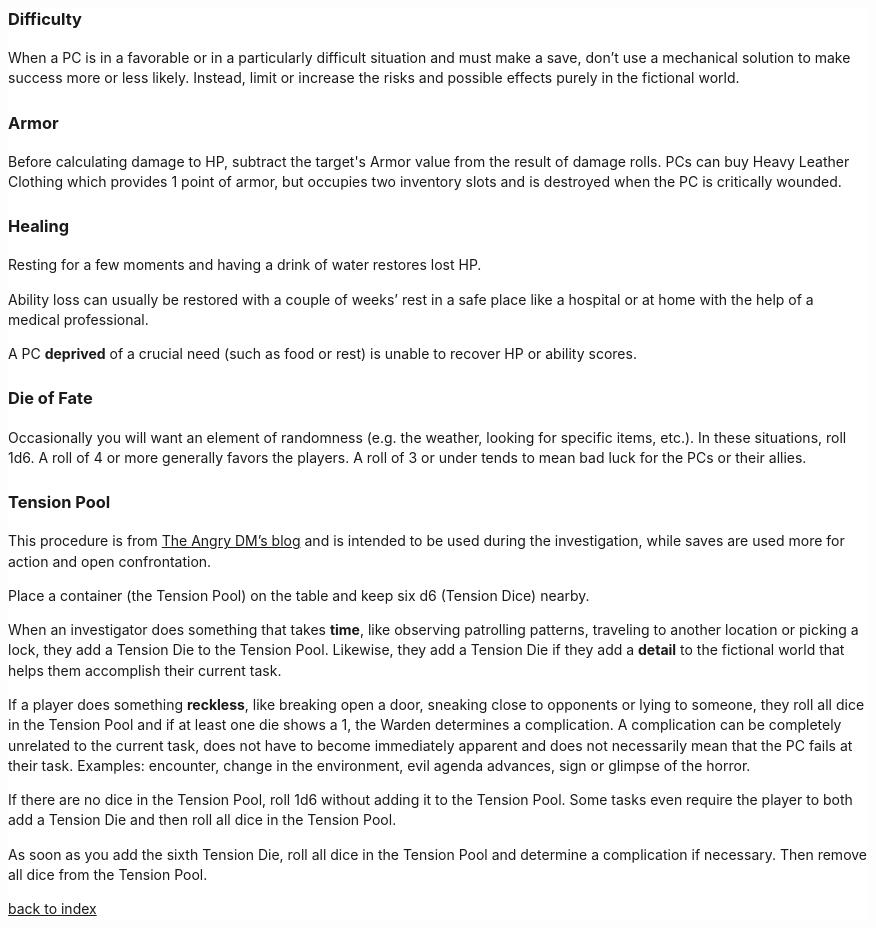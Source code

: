 ### Difficulty

When a PC is in a favorable or in a particularly difficult situation and must make a save, don’t use a mechanical solution to make success more or less likely. Instead, limit or increase the risks and possible effects purely in the fictional world.

### Armor

Before calculating damage to HP, subtract the target's Armor value from the result of damage rolls. PCs can buy Heavy Leather Clothing which provides 1 point of armor, but occupies two inventory slots and is destroyed when the PC is critically wounded.

### Healing

Resting for a few moments and having a drink of water restores lost HP.

Ability loss can usually be restored with a couple of weeks’ rest in a safe place like a hospital or at home with the help of a medical professional.

A PC **deprived** of a crucial need (such as food or rest) is unable to recover HP or ability scores.

### Die of Fate

Occasionally you will want an element of randomness (e.g. the weather, looking for specific items, etc.). In these situations, roll 1d6. A roll of 4 or more generally favors the players. A roll of 3 or under tends to mean bad luck for the PCs or their allies.

### Tension Pool

This procedure is from [The Angry DM’s blog](theangrygm.com/definitive-tension-pool/) and is intended to be used during the investigation, while saves are used more for action and open confrontation.

Place a container (the Tension Pool) on the table and keep six d6 (Tension Dice) nearby. 

When an investigator does something that takes **time**, like observing patrolling patterns, traveling to another location or picking a lock, they add a Tension Die to the Tension Pool. Likewise, they add a Tension Die if they add a **detail** to the fictional world that helps them accomplish their current task.

If a player does something **reckless**, like breaking open a door, sneaking close to opponents or lying to someone, they roll all dice in the Tension Pool and if at least one die shows a 1, the Warden determines a complication. A complication can be completely unrelated to the current task, does not have to become immediately apparent and does not necessarily mean that the PC fails at their task. Examples: encounter, change in the environment, evil agenda advances, sign or glimpse of the horror.

If there are no dice in the Tension Pool, roll 1d6 without adding it to the Tension Pool. Some tasks even require the player to both add a Tension Die and then roll all dice in the Tension Pool.

As soon as you add the sixth Tension Die, roll all dice in the Tension Pool and determine a complication if necessary. Then remove all dice from the Tension Pool.

[back to index](#index)
<p></p>
